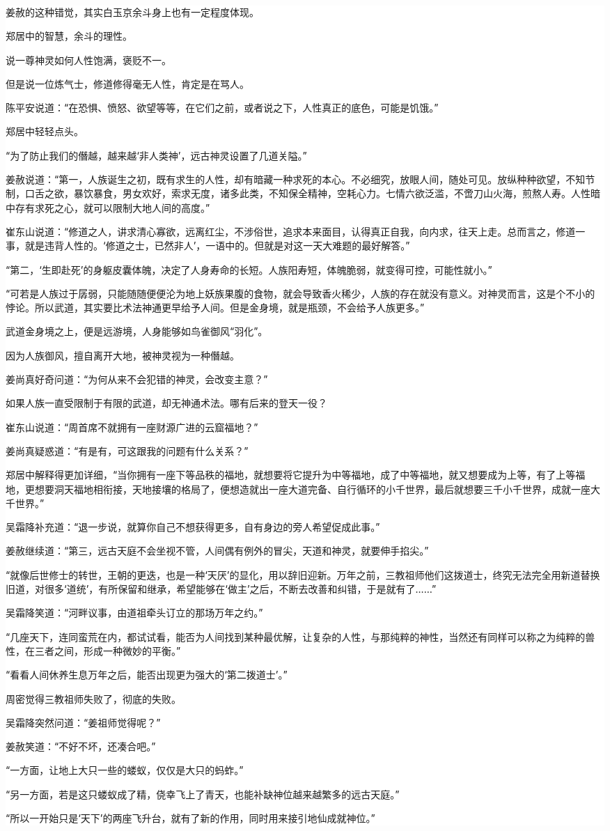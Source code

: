    姜赦的这种错觉，其实白玉京余斗身上也有一定程度体现。

   郑居中的智慧，余斗的理性。

   说一尊神灵如何人性饱满，褒贬不一。

   但是说一位炼气士，修道修得毫无人性，肯定是在骂人。

   陈平安说道：“在恐惧、愤怒、欲望等等，在它们之前，或者说之下，人性真正的底色，可能是饥饿。”

   郑居中轻轻点头。

   “为了防止我们的僭越，越来越‘非人类神’，远古神灵设置了几道关隘。”

   姜赦说道：“第一，人族诞生之初，既有求生的人性，却有暗藏一种求死的本心。不必细究，放眼人间，随处可见。放纵种种欲望，不知节制，口舌之欲，暴饮暴食，男女欢好，索求无度，诸多此类，不知保全精神，空耗心力。七情六欲泛滥，不啻刀山火海，煎熬人寿。人性暗中存有求死之心，就可以限制大地人间的高度。”

   崔东山说道：“修道之人，讲求清心寡欲，远离红尘，不涉俗世，追求本来面目，认得真正自我，向内求，往天上走。总而言之，修道一事，就是违背人性的。‘修道之士，已然非人’，一语中的。但就是对这一天大难题的最好解答。”

   “第二，‘生即赴死’的身躯皮囊体魄，决定了人身寿命的长短。人族阳寿短，体魄脆弱，就变得可控，可能性就小。”

   “可若是人族过于孱弱，只能随随便便沦为地上妖族果腹的食物，就会导致香火稀少，人族的存在就没有意义。对神灵而言，这是个不小的悖论。所以武道，其实要比术法神通更早给予人间。但是金身境，就是瓶颈，不会给予人族更多。”

   武道金身境之上，便是远游境，人身能够如鸟雀御风“羽化”。

   因为人族御风，擅自离开大地，被神灵视为一种僭越。

   姜尚真好奇问道：“为何从来不会犯错的神灵，会改变主意？”

   如果人族一直受限制于有限的武道，却无神通术法。哪有后来的登天一役？

   崔东山说道：“周首席不就拥有一座财源广进的云窟福地？”

   姜尚真疑惑道：“有是有，可这跟我的问题有什么关系？”

   郑居中解释得更加详细，“当你拥有一座下等品秩的福地，就想要将它提升为中等福地，成了中等福地，就又想要成为上等，有了上等福地，更想要洞天福地相衔接，天地接壤的格局了，便想造就出一座大道完备、自行循环的小千世界，最后就想要三千小千世界，成就一座大千世界。”

   吴霜降补充道：“退一步说，就算你自己不想获得更多，自有身边的旁人希望促成此事。”

   姜赦继续道：“第三，远古天庭不会坐视不管，人间偶有例外的冒尖，天道和神灵，就要伸手掐尖。”

   “就像后世修士的转世，王朝的更迭，也是一种‘天厌’的显化，用以辞旧迎新。万年之前，三教祖师他们这拨道士，终究无法完全用新道替换旧道，对很多‘道统’，有所保留和继承，希望能够在‘做主’之后，不断去改善和纠错，于是就有了……”

   吴霜降笑道：“河畔议事，由道祖牵头订立的那场万年之约。”

   “几座天下，连同蛮荒在内，都试试看，能否为人间找到某种最优解，让复杂的人性，与那纯粹的神性，当然还有同样可以称之为纯粹的兽性，在三者之间，形成一种微妙的平衡。”

   “看看人间休养生息万年之后，能否出现更为强大的‘第二拨道士’。”

   周密觉得三教祖师失败了，彻底的失败。

   吴霜降突然问道：“姜祖师觉得呢？”

   姜赦笑道：“不好不坏，还凑合吧。”

   “一方面，让地上大只一些的蝼蚁，仅仅是大只的蚂蚱。”

   “另一方面，若是这只蝼蚁成了精，侥幸飞上了青天，也能补缺神位越来越繁多的远古天庭。”

   “所以一开始只是‘天下’的两座飞升台，就有了新的作用，同时用来接引地仙成就神位。”
